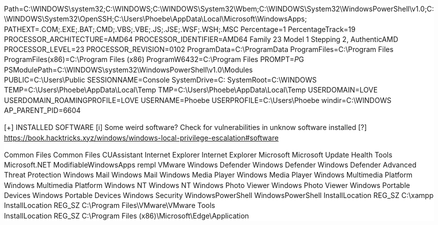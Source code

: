 Path=C:\WINDOWS\system32;C:\WINDOWS;C:\WINDOWS\System32\Wbem;C:\WINDOWS\System32\WindowsPowerShell\v1.0\;C:\WINDOWS\System32\OpenSSH\;C:\Users\Phoebe\AppData\Local\Microsoft\WindowsApps;
PATHEXT=.COM;.EXE;.BAT;.CMD;.VBS;.VBE;.JS;.JSE;.WSF;.WSH;.MSC
Percentage=1
PercentageTrack=19
PROCESSOR_ARCHITECTURE=AMD64
PROCESSOR_IDENTIFIER=AMD64 Family 23 Model 1 Stepping 2, AuthenticAMD
PROCESSOR_LEVEL=23
PROCESSOR_REVISION=0102
ProgramData=C:\ProgramData
ProgramFiles=C:\Program Files
ProgramFiles(x86)=C:\Program Files (x86)
ProgramW6432=C:\Program Files
PROMPT=$P$G
PSModulePath=C:\WINDOWS\system32\WindowsPowerShell\v1.0\Modules\
PUBLIC=C:\Users\Public
SESSIONNAME=Console
SystemDrive=C:
SystemRoot=C:\WINDOWS
TEMP=C:\Users\Phoebe\AppData\Local\Temp
TMP=C:\Users\Phoebe\AppData\Local\Temp
USERDOMAIN=LOVE
USERDOMAIN_ROAMINGPROFILE=LOVE
USERNAME=Phoebe
USERPROFILE=C:\Users\Phoebe
windir=C:\WINDOWS
AP_PARENT_PID=6604

 [+] INSTALLED SOFTWARE
   [i] Some weird software? Check for vulnerabilities in unknow software installed
   [?] https://book.hacktricks.xyz/windows/windows-local-privilege-escalation#software

Common Files
Common Files
CUAssistant
Internet Explorer
Internet Explorer
Microsoft
Microsoft Update Health Tools
Microsoft.NET
ModifiableWindowsApps
rempl
VMware
Windows Defender
Windows Defender
Windows Defender Advanced Threat Protection
Windows Mail
Windows Mail
Windows Media Player
Windows Media Player
Windows Multimedia Platform
Windows Multimedia Platform
Windows NT
Windows NT
Windows Photo Viewer
Windows Photo Viewer
Windows Portable Devices
Windows Portable Devices
Windows Security
WindowsPowerShell
WindowsPowerShell
    InstallLocation    REG_SZ    C:\xampp
    InstallLocation    REG_SZ    C:\Program Files\VMware\VMware Tools\
    InstallLocation    REG_SZ    C:\Program Files (x86)\Microsoft\Edge\Application


[//]: # (# -- 5 spaces before)
[//]: # (## -- 4 spaces before)
[//]: # (### -- 3 spaces before)
[//]: # (#### -- 2 spaces before)
[//]: # (##### -- 1 space before)